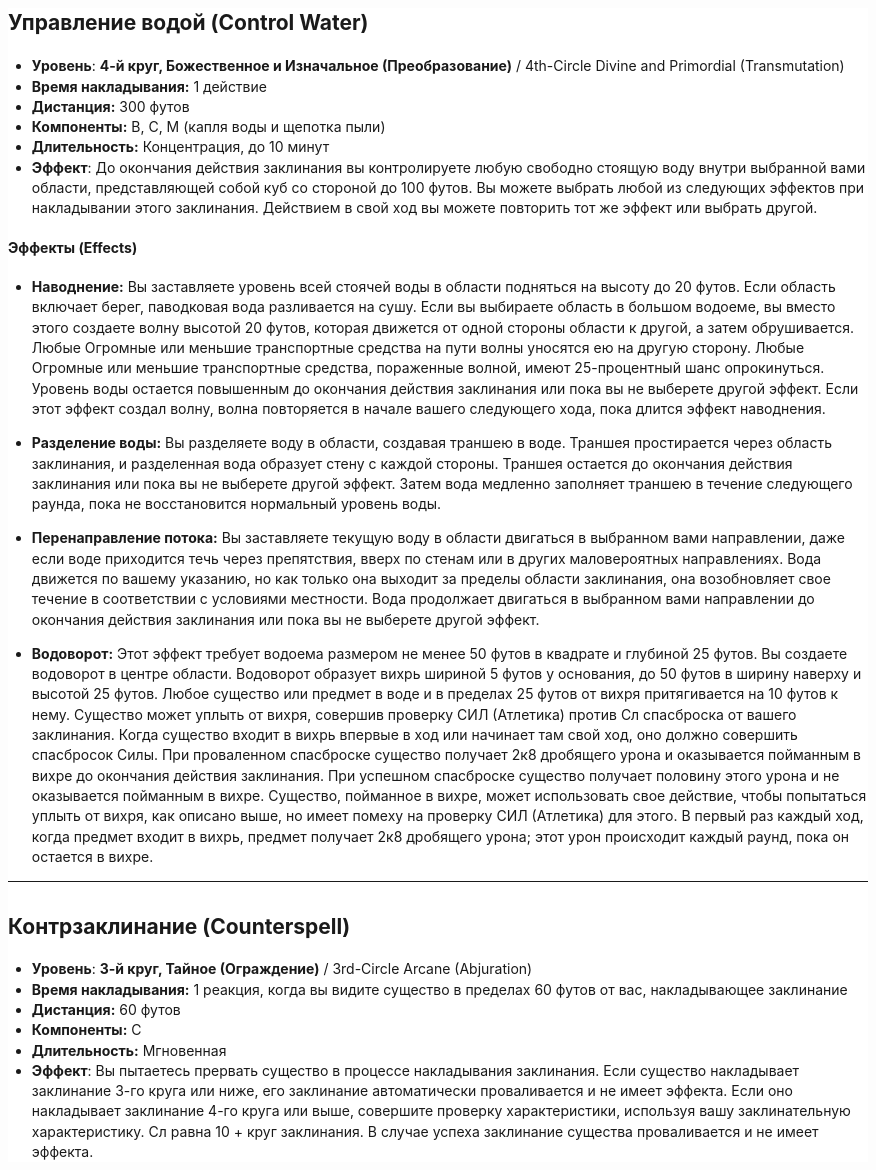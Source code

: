 
## Управление водой (Control Water)
- **Уровень**: **4-й круг, Божественное и Изначальное (Преобразование)** / 4th-Circle Divine and Primordial (Transmutation)
- **Время накладывания:** 1 действие
- **Дистанция:** 300 футов
- **Компоненты:** В, С, М (капля воды и щепотка пыли)
- **Длительность:** Концентрация, до 10 минут
- **Эффект**: До окончания действия заклинания вы контролируете любую свободно стоящую воду внутри выбранной вами области, представляющей собой куб со стороной до 100 футов. Вы можете выбрать любой из следующих эффектов при накладывании этого заклинания. Действием в свой ход вы можете повторить тот же эффект или выбрать другой.

#### Эффекты (Effects)

- **Наводнение:** Вы заставляете уровень всей стоячей воды в области подняться на высоту до 20 футов. Если область включает берег, паводковая вода разливается на сушу. Если вы выбираете область в большом водоеме, вы вместо этого создаете волну высотой 20 футов, которая движется от одной стороны области к другой, а затем обрушивается. Любые Огромные или меньшие транспортные средства на пути волны уносятся ею на другую сторону. Любые Огромные или меньшие транспортные средства, пораженные волной, имеют 25-процентный шанс опрокинуться. Уровень воды остается повышенным до окончания действия заклинания или пока вы не выберете другой эффект. Если этот эффект создал волну, волна повторяется в начале вашего следующего хода, пока длится эффект наводнения.

- **Разделение воды:** Вы разделяете воду в области, создавая траншею в воде. Траншея простирается через область заклинания, и разделенная вода образует стену с каждой стороны. Траншея остается до окончания действия заклинания или пока вы не выберете другой эффект. Затем вода медленно заполняет траншею в течение следующего раунда, пока не восстановится нормальный уровень воды.

- **Перенаправление потока:** Вы заставляете текущую воду в области двигаться в выбранном вами направлении, даже если воде приходится течь через препятствия, вверх по стенам или в других маловероятных направлениях. Вода движется по вашему указанию, но как только она выходит за пределы области заклинания, она возобновляет свое течение в соответствии с условиями местности. Вода продолжает двигаться в выбранном вами направлении до окончания действия заклинания или пока вы не выберете другой эффект.

- **Водоворот:** Этот эффект требует водоема размером не менее 50 футов в квадрате и глубиной 25 футов. Вы создаете водоворот в центре области. Водоворот образует вихрь шириной 5 футов у основания, до 50 футов в ширину наверху и высотой 25 футов. Любое существо или предмет в воде и в пределах 25 футов от вихря притягивается на 10 футов к нему. Существо может уплыть от вихря, совершив проверку СИЛ (Атлетика) против Сл спасброска от вашего заклинания. Когда существо входит в вихрь впервые в ход или начинает там свой ход, оно должно совершить спасбросок Силы. При проваленном спасброске существо получает 2к8 дробящего урона и оказывается пойманным в вихре до окончания действия заклинания. При успешном спасброске существо получает половину этого урона и не оказывается пойманным в вихре. Существо, пойманное в вихре, может использовать свое действие, чтобы попытаться уплыть от вихря, как описано выше, но имеет помеху на проверку СИЛ (Атлетика) для этого. В первый раз каждый ход, когда предмет входит в вихрь, предмет получает 2к8 дробящего урона; этот урон происходит каждый раунд, пока он остается в вихре.

---

## Контрзаклинание (Counterspell)
- **Уровень**: **3-й круг, Тайное (Ограждение)** / 3rd-Circle Arcane (Abjuration)
- **Время накладывания:** 1 реакция, когда вы видите существо в пределах 60 футов от вас, накладывающее заклинание
- **Дистанция:** 60 футов
- **Компоненты:** С
- **Длительность:** Мгновенная
- **Эффект**: Вы пытаетесь прервать существо в процессе накладывания заклинания. Если существо накладывает заклинание 3-го круга или ниже, его заклинание автоматически проваливается и не имеет эффекта. Если оно накладывает заклинание 4-го круга или выше, совершите проверку характеристики, используя вашу заклинательную характеристику. Сл равна 10 + круг заклинания. В случае успеха заклинание существа проваливается и не имеет эффекта.
